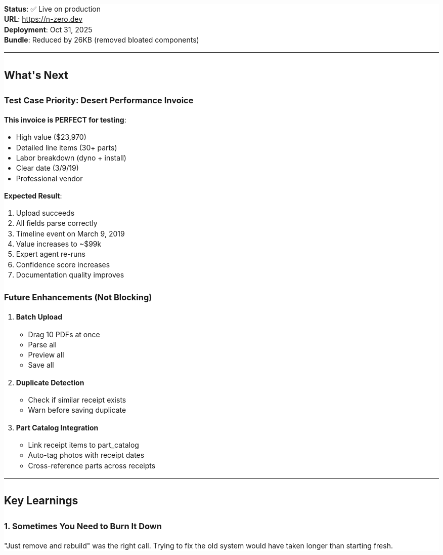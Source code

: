 **Status**: ✅ Live on production  
**URL**: https://n-zero.dev  
**Deployment**: Oct 31, 2025  
**Bundle**: Reduced by 26KB (removed bloated components)

---

## What's Next

### Test Case Priority: Desert Performance Invoice

**This invoice is PERFECT for testing**:
- High value ($23,970)
- Detailed line items (30+ parts)
- Labor breakdown (dyno + install)
- Clear date (3/9/19)
- Professional vendor

**Expected Result**:
1. Upload succeeds
2. All fields parse correctly
3. Timeline event on March 9, 2019
4. Value increases to ~$99k
5. Expert agent re-runs
6. Confidence score increases
7. Documentation quality improves

### Future Enhancements (Not Blocking)

1. **Batch Upload**
   - Drag 10 PDFs at once
   - Parse all
   - Preview all
   - Save all

2. **Duplicate Detection**
   - Check if similar receipt exists
   - Warn before saving duplicate

3. **Part Catalog Integration**
   - Link receipt items to part_catalog
   - Auto-tag photos with receipt dates
   - Cross-reference parts across receipts

---

## Key Learnings

### 1. Sometimes You Need to Burn It Down
"Just remove and rebuild" was the right call. Trying to fix the old system would have taken longer than starting fresh.
